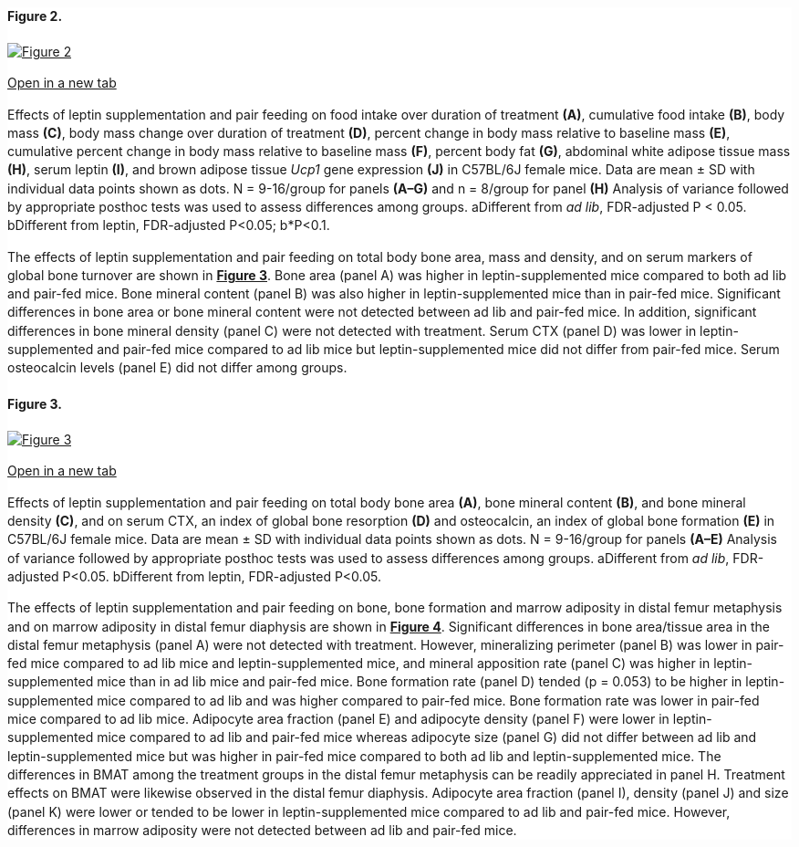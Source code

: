 #### Figure 2.

[![Figure 2](https://cdn.ncbi.nlm.nih.gov/pmc/blobs/50c3/9582271/1ac7cdadd496/fendo-13-959743-g002.jpg)](https://www.ncbi.nlm.nih.gov/core/lw/2.0/html/tileshop_pmc/tileshop_pmc_inline.html?title=Click%20on%20image%20to%20zoom&p=PMC3&id=9582271_fendo-13-959743-g002.jpg)

[Open in a new tab](figure/f2/)

Effects of leptin supplementation and pair feeding on food intake over duration of treatment **(A)**, cumulative food intake **(B)**, body mass **(C)**, body mass change over duration of treatment **(D)**, percent change in body mass relative to baseline mass **(E)**, cumulative percent change in body mass relative to baseline mass **(F)**, percent body fat **(G)**, abdominal white adipose tissue mass **(H)**, serum leptin **(I)**, and brown adipose tissue *Ucp1* gene expression **(J)** in C57BL/6J female mice. Data are mean ± SD with individual data points shown as dots. N = 9-16/group for panels **(A–G)** and n = 8/group for panel **(H)** Analysis of variance followed by appropriate posthoc tests was used to assess differences among groups. aDifferent from *ad lib*, FDR-adjusted P < 0.05. bDifferent from leptin, FDR-adjusted P<0.05; b\*P<0.1.

The effects of leptin supplementation and pair feeding on total body bone area, mass and density, and on serum markers of global bone turnover are shown in [**Figure 3**](#f3). Bone area (panel A) was higher in leptin-supplemented mice compared to both ad lib and pair-fed mice. Bone mineral content (panel B) was also higher in leptin-supplemented mice than in pair-fed mice. Significant differences in bone area or bone mineral content were not detected between ad lib and pair-fed mice. In addition, significant differences in bone mineral density (panel C) were not detected with treatment. Serum CTX (panel D) was lower in leptin-supplemented and pair-fed mice compared to ad lib mice but leptin-supplemented mice did not differ from pair-fed mice. Serum osteocalcin levels (panel E) did not differ among groups.

#### Figure 3.

[![Figure 3](https://cdn.ncbi.nlm.nih.gov/pmc/blobs/50c3/9582271/6782d90bbca0/fendo-13-959743-g003.jpg)](https://www.ncbi.nlm.nih.gov/core/lw/2.0/html/tileshop_pmc/tileshop_pmc_inline.html?title=Click%20on%20image%20to%20zoom&p=PMC3&id=9582271_fendo-13-959743-g003.jpg)

[Open in a new tab](figure/f3/)

Effects of leptin supplementation and pair feeding on total body bone area **(A)**, bone mineral content **(B)**, and bone mineral density **(C)**, and on serum CTX, an index of global bone resorption **(D)** and osteocalcin, an index of global bone formation **(E)** in C57BL/6J female mice. Data are mean ± SD with individual data points shown as dots. N = 9-16/group for panels **(A–E)** Analysis of variance followed by appropriate posthoc tests was used to assess differences among groups. aDifferent from *ad lib*, FDR-adjusted P<0.05. bDifferent from leptin, FDR-adjusted P<0.05.

The effects of leptin supplementation and pair feeding on bone, bone formation and marrow adiposity in distal femur metaphysis and on marrow adiposity in distal femur diaphysis are shown in [**Figure 4**](#f4). Significant differences in bone area/tissue area in the distal femur metaphysis (panel A) were not detected with treatment. However, mineralizing perimeter (panel B) was lower in pair-fed mice compared to ad lib mice and leptin-supplemented mice, and mineral apposition rate (panel C) was higher in leptin-supplemented mice than in ad lib mice and pair-fed mice. Bone formation rate (panel D) tended (p = 0.053) to be higher in leptin-supplemented mice compared to ad lib and was higher compared to pair-fed mice. Bone formation rate was lower in pair-fed mice compared to ad lib mice. Adipocyte area fraction (panel E) and adipocyte density (panel F) were lower in leptin-supplemented mice compared to ad lib and pair-fed mice whereas adipocyte size (panel G) did not differ between ad lib and leptin-supplemented mice but was higher in pair-fed mice compared to both ad lib and leptin-supplemented mice. The differences in BMAT among the treatment groups in the distal femur metaphysis can be readily appreciated in panel H. Treatment effects on BMAT were likewise observed in the distal femur diaphysis. Adipocyte area fraction (panel I), density (panel J) and size (panel K) were lower or tended to be lower in leptin-supplemented mice compared to ad lib and pair-fed mice. However, differences in marrow adiposity were not detected between ad lib and pair-fed mice.
